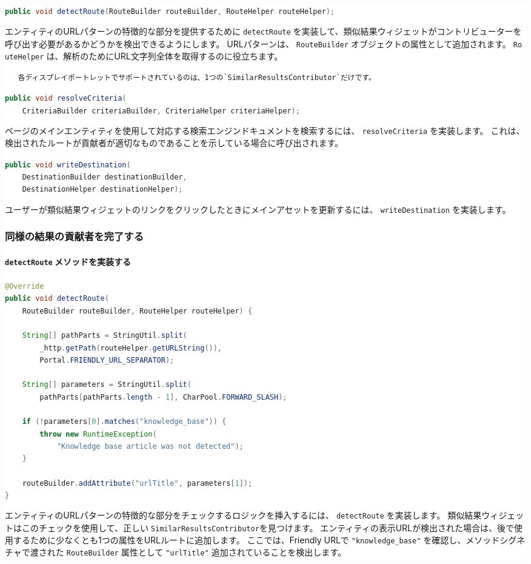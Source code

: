 ```java
public void detectRoute(RouteBuilder routeBuilder, RouteHelper routeHelper);
```

エンティティのURLパターンの特徴的な部分を提供するために `detectRoute` を実装して、類似結果ウィジェットがコントリビューターを呼び出す必要があるかどうかを検出できるようにします。 URLパターンは、 `RouteBuilder` オブジェクトの属性として追加されます。 `RouteHelper` は、解析のためにURL文字列全体を取得するのに役立ちます。

```{note}
   各ディスプレイポートレットでサポートされているのは、1つの`SimilarResultsContributor`だけです。
```

```java
public void resolveCriteria(
    CriteriaBuilder criteriaBuilder, CriteriaHelper criteriaHelper);
```

ページのメインエンティティを使用して対応する検索エンジンドキュメントを検索するには、 `resolveCriteria` を実装します。 これは、検出されたルートが貢献者が適切なものであることを示している場合に呼び出されます。

```java
public void writeDestination(
    DestinationBuilder destinationBuilder,
    DestinationHelper destinationHelper);
```

ユーザーが類似結果ウィジェットのリンクをクリックしたときにメインアセットを更新するには、 `writeDestination` を実装します。

<a name="complete-the-similar-results-contributor" />

### 同様の結果の貢献者を完了する

#### `detectRoute` メソッドを実装する

```java
@Override
public void detectRoute(
    RouteBuilder routeBuilder, RouteHelper routeHelper) {

    String[] pathParts = StringUtil.split(
        _http.getPath(routeHelper.getURLString()),
        Portal.FRIENDLY_URL_SEPARATOR);

    String[] parameters = StringUtil.split(
        pathParts[pathParts.length - 1], CharPool.FORWARD_SLASH);

    if (!parameters[0].matches("knowledge_base")) {
        throw new RuntimeException(
            "Knowledge base article was not detected");
    }

    routeBuilder.addAttribute("urlTitle", parameters[1]);
}
```

エンティティのURLパターンの特徴的な部分をチェックするロジックを挿入するには、 `detectRoute` を実装します。 類似結果ウィジェットはこのチェックを使用して、正しい `SimilarResultsContributor`を見つけます。 エンティティの表示URLが検出された場合は、後で使用するために少なくとも1つの属性をURLルートに追加します。 ここでは、Friendly URLで `"knowledge_base"` を確認し、メソッドシグネチャで渡された `RouteBuilder` 属性として `"urlTitle"` 追加されていることを検出します。
